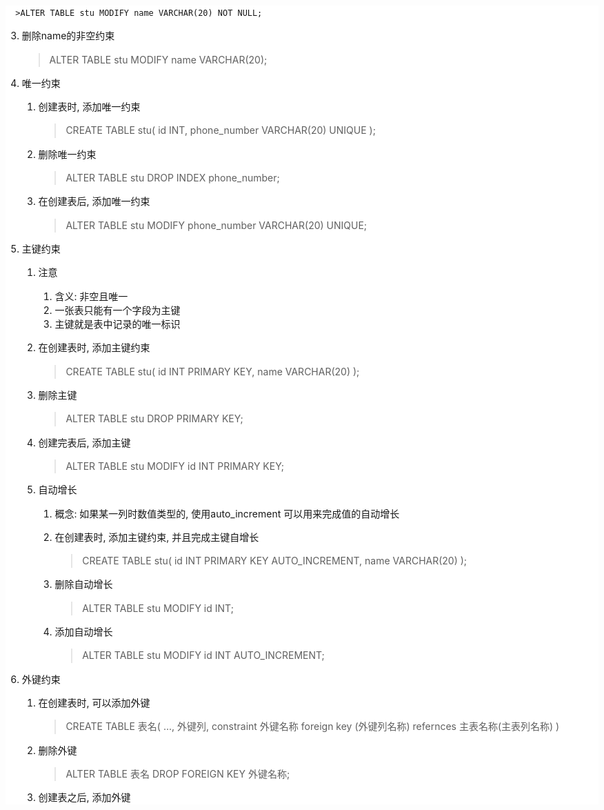       >ALTER TABLE stu MODIFY name VARCHAR(20) NOT NULL;
   3. 删除name的非空约束
      
      >ALTER TABLE stu MODIFY name VARCHAR(20);
4. 唯一约束
   1. 创建表时, 添加唯一约束
      >CREATE TABLE stu(
         id INT,
         phone_number VARCHAR(20) UNIQUE
      );
   2. 删除唯一约束
      
      >ALTER TABLE stu DROP INDEX phone_number;
   3. 在创建表后, 添加唯一约束
      
      >ALTER TABLE stu MODIFY phone_number VARCHAR(20) UNIQUE;
5. 主键约束
   1. 注意
      1. 含义: 非空且唯一
      2. 一张表只能有一个字段为主键
      3. 主键就是表中记录的唯一标识
   2. 在创建表时, 添加主键约束
      >CREATE TABLE stu(
         id INT PRIMARY KEY,
         name VARCHAR(20)
      );
   3. 删除主键
      
      >ALTER TABLE stu DROP PRIMARY KEY;
   4. 创建完表后, 添加主键
      
      >ALTER TABLE stu MODIFY id INT PRIMARY KEY;
   5. 自动增长
      1. 概念: 如果某一列时数值类型的, 使用auto_increment 可以用来完成值的自动增长
      2. 在创建表时, 添加主键约束, 并且完成主键自增长
         >CREATE TABLE stu(
            id INT PRIMARY KEY AUTO_INCREMENT,
            name VARCHAR(20)
         );
      3. 删除自动增长
         
         >ALTER TABLE stu MODIFY id INT;
      4. 添加自动增长
         
         >ALTER TABLE stu MODIFY id INT AUTO_INCREMENT;
6. 外键约束
   1. 在创建表时, 可以添加外键
      >CREATE TABLE 表名(
         ...,
         外键列,
         constraint 外键名称 foreign key (外键列名称) refernces 主表名称(主表列名称)
      )
   2. 删除外键
      
      >ALTER TABLE 表名 DROP FOREIGN KEY 外键名称;
   3. 创建表之后, 添加外键
      